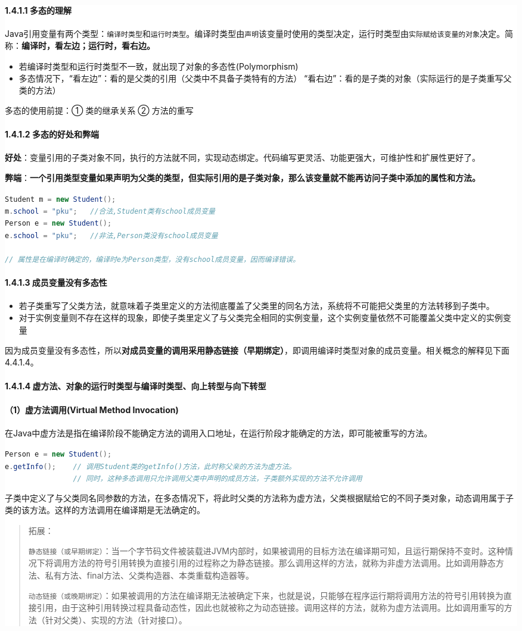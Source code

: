 #### 1.4.1.1 多态的理解

Java引用变量有两个类型：`编译时类型`和`运行时类型`。编译时类型由`声明`该变量时使用的类型决定，运行时类型由`实际赋给该变量的对象`决定。简称：**编译时，看左边；运行时，看右边。**

- 若编译时类型和运行时类型不一致，就出现了对象的多态性(Polymorphism)
- 多态情况下，“看左边”：看的是父类的引用（父类中不具备子类特有的方法）
      “看右边”：看的是子类的对象（实际运行的是子类重写父类的方法）

多态的使用前提：① 类的继承关系  ② 方法的重写

#### 1.4.1.2 多态的好处和弊端

**好处**：变量引用的子类对象不同，执行的方法就不同，实现动态绑定。代码编写更灵活、功能更强大，可维护性和扩展性更好了。

**弊端**：**一个引用类型变量如果声明为父类的类型，但实际引用的是子类对象，那么该变量就不能再访问子类中添加的属性和方法。**

```java
Student m = new Student();
m.school = "pku"; 	//合法,Student类有school成员变量
Person e = new Student(); 
e.school = "pku";	//非法,Person类没有school成员变量

// 属性是在编译时确定的，编译时e为Person类型，没有school成员变量，因而编译错误。
```



#### 1.4.1.3 成员变量没有多态性

- 若子类重写了父类方法，就意味着子类里定义的方法彻底覆盖了父类里的同名方法，系统将不可能把父类里的方法转移到子类中。
- 对于实例变量则不存在这样的现象，即使子类里定义了与父类完全相同的实例变量，这个实例变量依然不可能覆盖父类中定义的实例变量

因为成员变量没有多态性，所以**对成员变量的调用采用静态链接（早期绑定）**，即调用编译时类型对象的成员变量。相关概念的解释见下面4.4.1.4。



#### 1.4.1.4 虚方法、对象的运行时类型与编译时类型、向上转型与向下转型

#### （1）虚方法调用(Virtual Method Invocation)

在Java中虚方法是指在编译阶段不能确定方法的调用入口地址，在运行阶段才能确定的方法，即可能被重写的方法。

```java
Person e = new Student();
e.getInfo();	// 调用Student类的getInfo()方法，此时称父亲的方法为虚方法。
				// 同时，这种多态调用只允许调用父类中声明的成员方法，子类额外实现的方法不允许调用
```

子类中定义了与父类同名同参数的方法，在多态情况下，将此时父类的方法称为虚方法，父类根据赋给它的不同子类对象，动态调用属于子类的该方法。这样的方法调用在编译期是无法确定的。

> 拓展：
>
> `静态链接（或早期绑定）`：当一个字节码文件被装载进JVM内部时，如果被调用的目标方法在编译期可知，且运行期保持不变时。这种情况下将调用方法的符号引用转换为直接引用的过程称之为静态链接。那么调用这样的方法，就称为非虚方法调用。比如调用静态方法、私有方法、final方法、父类构造器、本类重载构造器等。
>
> `动态链接（或晚期绑定）`：如果被调用的方法在编译期无法被确定下来，也就是说，只能够在程序运行期将调用方法的符号引用转换为直接引用，由于这种引用转换过程具备动态性，因此也就被称之为动态链接。调用这样的方法，就称为虚方法调用。比如调用重写的方法（针对父类）、实现的方法（针对接口）。


